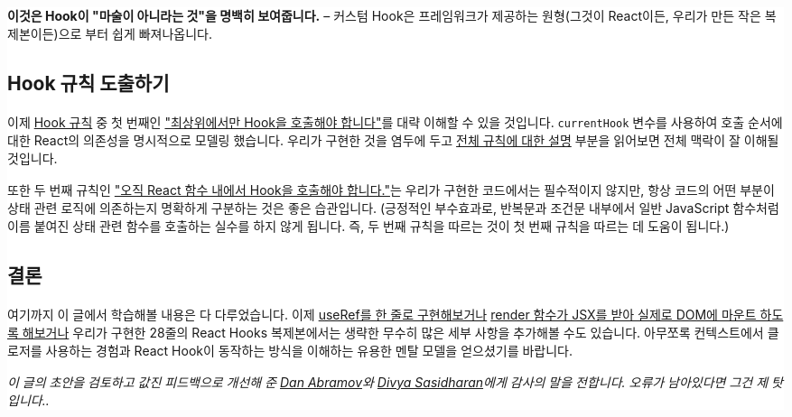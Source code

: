 **이것은 Hook이 "마술이 아니라는 것"을 명백히 보여줍니다.** – 커스텀 Hook은 프레임워크가 제공하는 원형(그것이 React이든, 우리가 만든 작은 복제본이든)으로 부터 쉽게 빠져나옵니다.

## Hook 규칙 도출하기

이제 [Hook 규칙](https://reactjs.org/docs/hooks-rules.html) 중 첫 번째인 ["최상위에서만 Hook을 호출해야 합니다"](https://reactjs.org/docs/hooks-rules.html#only-call-hooks-at-the-top-level)를 대략 이해할 수 있을 것입니다. `currentHook` 변수를 사용하여 호출 순서에 대한 React의 의존성을 명시적으로 모델링 했습니다. 우리가 구현한 것을 염두에 두고 [전체 규칙에 대한 설명](https://reactjs.org/docs/hooks-rules.html#explanation) 부분을 읽어보면 전체 맥락이 잘 이해될 것입니다.

또한 두 번째 규칙인 ["오직 React 함수 내에서 Hook을 호출해야 합니다."](https://reactjs.org/docs/hooks-rules.html#only-call-hooks-from-react-functions)는 우리가 구현한 코드에서는 필수적이지 않지만, 항상 코드의 어떤 부분이 상태 관련 로직에 의존하는지 명확하게 구분하는 것은 좋은 습관입니다. (긍정적인 부수효과로, 반복문과 조건문 내부에서 일반 JavaScript 함수처럼 이름 붙여진 상태 관련 함수를 호출하는 실수를 하지 않게 됩니다. 즉, 두 번째 규칙을 따르는 것이 첫 번째 규칙을 따르는 데 도움이 됩니다.)

## 결론

여기까지 이 글에서 학습해볼 내용은 다 다루었습니다.  이제 [useRef를 한 줄로 구현해보거나](https://www.reddit.com/r/reactjs/comments/aufijk/useref_is_basically_usestatecurrent_initialvalue_0/) [render 함수가 JSX를 받아 실제로 DOM에 마운트 하도록 해보거나](https://www.npmjs.com/package/vdom) 우리가 구현한 28줄의 React Hooks 복제본에서는 생략한 무수히 많은 세부 사항을 추가해볼 수도 있습니다. 아무쪼록 컨텍스트에서 클로저를 사용하는 경험과 React Hook이 동작하는 방식을 이해하는 유용한 멘탈 모델을 얻으셨기를 바랍니다.

_이 글의 초안을 검토하고 값진 피드백으로 개선해 준 [Dan Abramov](https://twitter.com/danabramov)와 [Divya Sasidharan](https://twitter.com/shortdiv)에게 감사의 말을 전합니다. 오류가 남아있다면 그건 제 탓입니다.._
